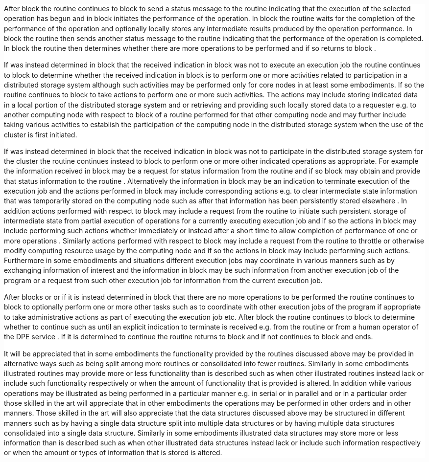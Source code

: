 After block the routine continues to block to send a status message to the routine indicating that the execution of the selected operation has begun and in block initiates the performance of the operation. In block the routine waits for the completion of the performance of the operation and optionally locally stores any intermediate results produced by the operation performance. In block the routine then sends another status message to the routine indicating that the performance of the operation is completed. In block the routine then determines whether there are more operations to be performed and if so returns to block .

If was instead determined in block that the received indication in block was not to execute an execution job the routine continues to block to determine whether the received indication in block is to perform one or more activities related to participation in a distributed storage system although such activities may be performed only for core nodes in at least some embodiments. If so the routine continues to block to take actions to perform one or more such activities. The actions may include storing indicated data in a local portion of the distributed storage system and or retrieving and providing such locally stored data to a requester e.g. to another computing node with respect to block of a routine performed for that other computing node and may further include taking various activities to establish the participation of the computing node in the distributed storage system when the use of the cluster is first initiated.

If was instead determined in block that the received indication in block was not to participate in the distributed storage system for the cluster the routine continues instead to block to perform one or more other indicated operations as appropriate. For example the information received in block may be a request for status information from the routine and if so block may obtain and provide that status information to the routine . Alternatively the information in block may be an indication to terminate execution of the execution job and the actions performed in block may include corresponding actions e.g. to clear intermediate state information that was temporarily stored on the computing node such as after that information has been persistently stored elsewhere . In addition actions performed with respect to block may include a request from the routine to initiate such persistent storage of intermediate state from partial execution of operations for a currently executing execution job and if so the actions in block may include performing such actions whether immediately or instead after a short time to allow completion of performance of one or more operations . Similarly actions performed with respect to block may include a request from the routine to throttle or otherwise modify computing resource usage by the computing node and if so the actions in block may include performing such actions. Furthermore in some embodiments and situations different execution jobs may coordinate in various manners such as by exchanging information of interest and the information in block may be such information from another execution job of the program or a request from such other execution job for information from the current execution job.

After blocks or or if it is instead determined in block that there are no more operations to be performed the routine continues to block to optionally perform one or more other tasks such as to coordinate with other execution jobs of the program if appropriate to take administrative actions as part of executing the execution job etc. After block the routine continues to block to determine whether to continue such as until an explicit indication to terminate is received e.g. from the routine or from a human operator of the DPE service . If it is determined to continue the routine returns to block and if not continues to block and ends.

It will be appreciated that in some embodiments the functionality provided by the routines discussed above may be provided in alternative ways such as being split among more routines or consolidated into fewer routines. Similarly in some embodiments illustrated routines may provide more or less functionality than is described such as when other illustrated routines instead lack or include such functionality respectively or when the amount of functionality that is provided is altered. In addition while various operations may be illustrated as being performed in a particular manner e.g. in serial or in parallel and or in a particular order those skilled in the art will appreciate that in other embodiments the operations may be performed in other orders and in other manners. Those skilled in the art will also appreciate that the data structures discussed above may be structured in different manners such as by having a single data structure split into multiple data structures or by having multiple data structures consolidated into a single data structure. Similarly in some embodiments illustrated data structures may store more or less information than is described such as when other illustrated data structures instead lack or include such information respectively or when the amount or types of information that is stored is altered.
